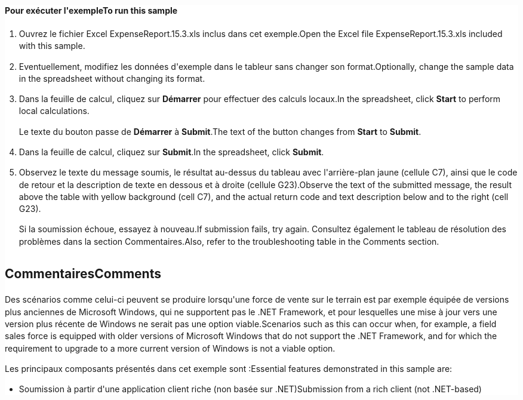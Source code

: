 #### <a name="to-run-this-sample"></a><span data-ttu-id="f98dd-187">Pour exécuter l'exemple</span><span class="sxs-lookup"><span data-stu-id="f98dd-187">To run this sample</span></span>  
  
1.  <span data-ttu-id="f98dd-188">Ouvrez le fichier Excel ExpenseReport.15.3.xls inclus dans cet exemple.</span><span class="sxs-lookup"><span data-stu-id="f98dd-188">Open the Excel file ExpenseReport.15.3.xls included with this sample.</span></span>  
  
2.  <span data-ttu-id="f98dd-189">Eventuellement, modifiez les données d'exemple dans le tableur sans changer son format.</span><span class="sxs-lookup"><span data-stu-id="f98dd-189">Optionally, change the sample data in the spreadsheet without changing its format.</span></span>  
  
3.  <span data-ttu-id="f98dd-190">Dans la feuille de calcul, cliquez sur **Démarrer** pour effectuer des calculs locaux.</span><span class="sxs-lookup"><span data-stu-id="f98dd-190">In the spreadsheet, click **Start** to perform local calculations.</span></span>  
  
     <span data-ttu-id="f98dd-191">Le texte du bouton passe de **Démarrer** à **Submit**.</span><span class="sxs-lookup"><span data-stu-id="f98dd-191">The text of the button changes from **Start** to **Submit**.</span></span>  
  
4.  <span data-ttu-id="f98dd-192">Dans la feuille de calcul, cliquez sur **Submit**.</span><span class="sxs-lookup"><span data-stu-id="f98dd-192">In the spreadsheet, click **Submit**.</span></span>  
  
5.  <span data-ttu-id="f98dd-193">Observez le texte du message soumis, le résultat au-dessus du tableau avec l'arrière-plan jaune (cellule C7), ainsi que le code de retour et la description de texte en dessous et à droite (cellule G23).</span><span class="sxs-lookup"><span data-stu-id="f98dd-193">Observe the text of the submitted message, the result above the table with yellow background (cell C7), and the actual return code and text description below and to the right (cell G23).</span></span>  
  
     <span data-ttu-id="f98dd-194">Si la soumission échoue, essayez à nouveau.</span><span class="sxs-lookup"><span data-stu-id="f98dd-194">If submission fails, try again.</span></span> <span data-ttu-id="f98dd-195">Consultez également le tableau de résolution des problèmes dans la section Commentaires.</span><span class="sxs-lookup"><span data-stu-id="f98dd-195">Also, refer to the troubleshooting table in the Comments section.</span></span>  
  
## <a name="comments"></a><span data-ttu-id="f98dd-196">Commentaires</span><span class="sxs-lookup"><span data-stu-id="f98dd-196">Comments</span></span>  
 <span data-ttu-id="f98dd-197">Des scénarios comme celui-ci peuvent se produire lorsqu'une force de vente sur le terrain est par exemple équipée de versions plus anciennes de Microsoft Windows, qui ne supportent pas le .NET Framework, et pour lesquelles une mise à jour vers une version plus récente de Windows ne serait pas une option viable.</span><span class="sxs-lookup"><span data-stu-id="f98dd-197">Scenarios such as this can occur when, for example, a field sales force is equipped with older versions of Microsoft Windows that do not support the .NET Framework, and for which the requirement to upgrade to a more current version of Windows is not a viable option.</span></span>  
  
 <span data-ttu-id="f98dd-198">Les principaux composants présentés dans cet exemple sont :</span><span class="sxs-lookup"><span data-stu-id="f98dd-198">Essential features demonstrated in this sample are:</span></span>  
  
-   <span data-ttu-id="f98dd-199">Soumission à partir d'une application client riche (non basée sur .NET)</span><span class="sxs-lookup"><span data-stu-id="f98dd-199">Submission from a rich client (not .NET-based)</span></span>  
  